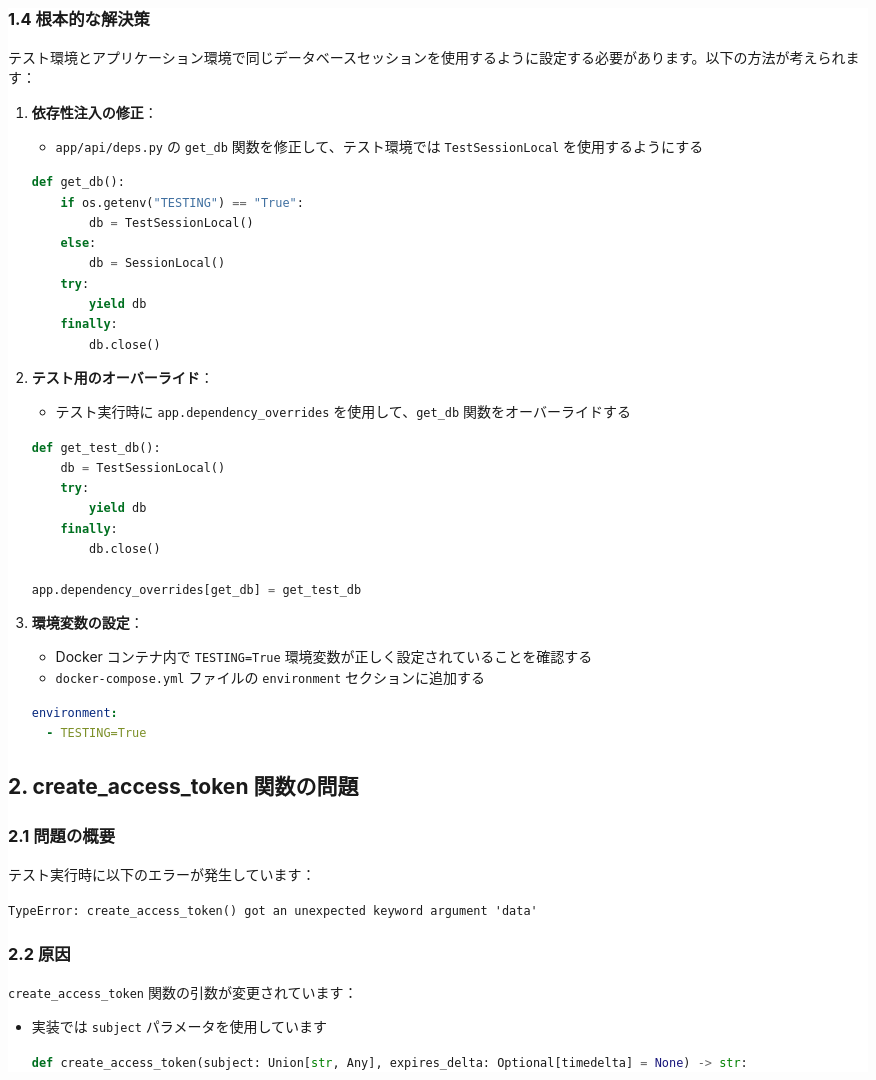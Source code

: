 ### 1.4 根本的な解決策

テスト環境とアプリケーション環境で同じデータベースセッションを使用するように設定する必要があります。以下の方法が考えられます：

1. **依存性注入の修正**：
   - `app/api/deps.py` の `get_db` 関数を修正して、テスト環境では `TestSessionLocal` を使用するようにする
   ```python
   def get_db():
       if os.getenv("TESTING") == "True":
           db = TestSessionLocal()
       else:
           db = SessionLocal()
       try:
           yield db
       finally:
           db.close()
   ```

2. **テスト用のオーバーライド**：
   - テスト実行時に `app.dependency_overrides` を使用して、`get_db` 関数をオーバーライドする
   ```python
   def get_test_db():
       db = TestSessionLocal()
       try:
           yield db
       finally:
           db.close()
   
   app.dependency_overrides[get_db] = get_test_db
   ```

3. **環境変数の設定**：
   - Docker コンテナ内で `TESTING=True` 環境変数が正しく設定されていることを確認する
   - `docker-compose.yml` ファイルの `environment` セクションに追加する
   ```yaml
   environment:
     - TESTING=True
   ```

## 2. create_access_token 関数の問題

### 2.1 問題の概要

テスト実行時に以下のエラーが発生しています：
```
TypeError: create_access_token() got an unexpected keyword argument 'data'
```

### 2.2 原因

`create_access_token` 関数の引数が変更されています：

- 実装では `subject` パラメータを使用しています
  ```python
  def create_access_token(subject: Union[str, Any], expires_delta: Optional[timedelta] = None) -> str:
  ```

